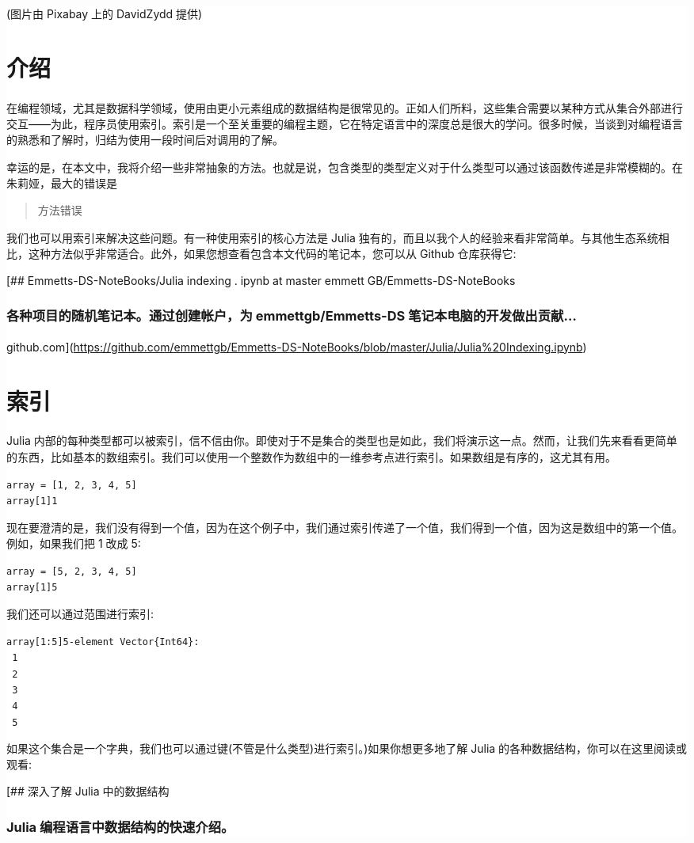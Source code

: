 (图片由 Pixabay 上的 DavidZydd 提供)

# 介绍

在编程领域，尤其是数据科学领域，使用由更小元素组成的数据结构是很常见的。正如人们所料，这些集合需要以某种方式从集合外部进行交互——为此，程序员使用索引。索引是一个至关重要的编程主题，它在特定语言中的深度总是很大的学问。很多时候，当谈到对编程语言的熟悉和了解时，归结为使用一段时间后对调用的了解。

幸运的是，在本文中，我将介绍一些非常抽象的方法。也就是说，包含类型的类型定义对于什么类型可以通过该函数传递是非常模糊的。在朱莉娅，最大的错误是

> 方法错误

我们也可以用索引来解决这些问题。有一种使用索引的核心方法是 Julia 独有的，而且以我个人的经验来看非常简单。与其他生态系统相比，这种方法似乎非常适合。此外，如果您想查看包含本文代码的笔记本，您可以从 Github 仓库获得它:

[](https://github.com/emmettgb/Emmetts-DS-NoteBooks/blob/master/Julia/Julia%20Indexing.ipynb) [## Emmetts-DS-NoteBooks/Julia indexing . ipynb at master emmett GB/Emmetts-DS-NoteBooks

### 各种项目的随机笔记本。通过创建帐户，为 emmettgb/Emmetts-DS 笔记本电脑的开发做出贡献…

github.com](https://github.com/emmettgb/Emmetts-DS-NoteBooks/blob/master/Julia/Julia%20Indexing.ipynb) 

# 索引

Julia 内部的每种类型都可以被索引，信不信由你。即使对于不是集合的类型也是如此，我们将演示这一点。然而，让我们先来看看更简单的东西，比如基本的数组索引。我们可以使用一个整数作为数组中的一维参考点进行索引。如果数组是有序的，这尤其有用。

```
array = [1, 2, 3, 4, 5]
array[1]1
```

现在要澄清的是，我们没有得到一个值，因为在这个例子中，我们通过索引传递了一个值，我们得到一个值，因为这是数组中的第一个值。例如，如果我们把 1 改成 5:

```
array = [5, 2, 3, 4, 5]
array[1]5
```

我们还可以通过范围进行索引:

```
array[1:5]5-element Vector{Int64}:
 1
 2
 3
 4
 5
```

如果这个集合是一个字典，我们也可以通过键(不管是什么类型)进行索引。)如果你想更多地了解 Julia 的各种数据结构，你可以在这里阅读或观看:

[](/in-depth-look-at-data-structures-in-julia-d22171a8f5ed) [## 深入了解 Julia 中的数据结构

### Julia 编程语言中数据结构的快速介绍。
